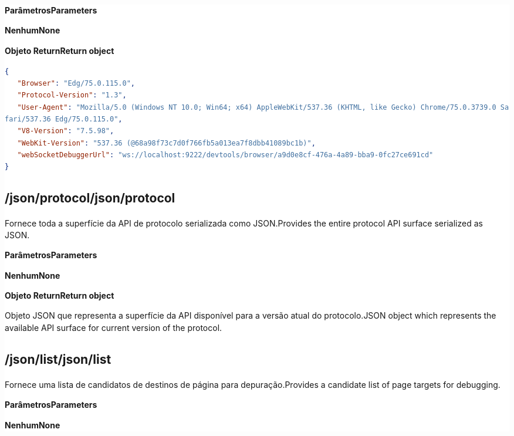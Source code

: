 **<span data-ttu-id="c97ea-119">Parâmetros</span><span class="sxs-lookup"><span data-stu-id="c97ea-119">Parameters</span></span>**  

**<span data-ttu-id="c97ea-120">Nenhum</span><span class="sxs-lookup"><span data-stu-id="c97ea-120">None</span></span>**  

**<span data-ttu-id="c97ea-121">Objeto Return</span><span class="sxs-lookup"><span data-stu-id="c97ea-121">Return object</span></span>**  

```json
{
   "Browser": "Edg/75.0.115.0",
   "Protocol-Version": "1.3",
   "User-Agent": "Mozilla/5.0 (Windows NT 10.0; Win64; x64) AppleWebKit/537.36 (KHTML, like Gecko) Chrome/75.0.3739.0 Safari/537.36 Edg/75.0.115.0",
   "V8-Version": "7.5.98",
   "WebKit-Version": "537.36 (@68a98f73c7d0f766fb5a013ea7f8dbb41089bc1b)",
   "webSocketDebuggerUrl": "ws://localhost:9222/devtools/browser/a9d0e8cf-476a-4a89-bba9-0fc27ce691cd"
}
```  

## <a name="jsonprotocol"></a><span data-ttu-id="c97ea-122">/json/protocol</span><span class="sxs-lookup"><span data-stu-id="c97ea-122">/json/protocol</span></span>  

<span data-ttu-id="c97ea-123">Fornece toda a superfície da API de protocolo serializada como JSON.</span><span class="sxs-lookup"><span data-stu-id="c97ea-123">Provides the entire protocol API surface serialized as JSON.</span></span>  

**<span data-ttu-id="c97ea-124">Parâmetros</span><span class="sxs-lookup"><span data-stu-id="c97ea-124">Parameters</span></span>**  

**<span data-ttu-id="c97ea-125">Nenhum</span><span class="sxs-lookup"><span data-stu-id="c97ea-125">None</span></span>**  

**<span data-ttu-id="c97ea-126">Objeto Return</span><span class="sxs-lookup"><span data-stu-id="c97ea-126">Return object</span></span>**  

<span data-ttu-id="c97ea-127">Objeto JSON que representa a superfície da API disponível para a versão atual do protocolo.</span><span class="sxs-lookup"><span data-stu-id="c97ea-127">JSON object which represents the available API surface for current version of the protocol.</span></span>  

## <a name="jsonlist"></a><span data-ttu-id="c97ea-128">/json/list</span><span class="sxs-lookup"><span data-stu-id="c97ea-128">/json/list</span></span>  

<span data-ttu-id="c97ea-129">Fornece uma lista de candidatos de destinos de página para depuração.</span><span class="sxs-lookup"><span data-stu-id="c97ea-129">Provides a candidate list of page targets for debugging.</span></span>  

**<span data-ttu-id="c97ea-130">Parâmetros</span><span class="sxs-lookup"><span data-stu-id="c97ea-130">Parameters</span></span>**  

**<span data-ttu-id="c97ea-131">Nenhum</span><span class="sxs-lookup"><span data-stu-id="c97ea-131">None</span></span>**  
